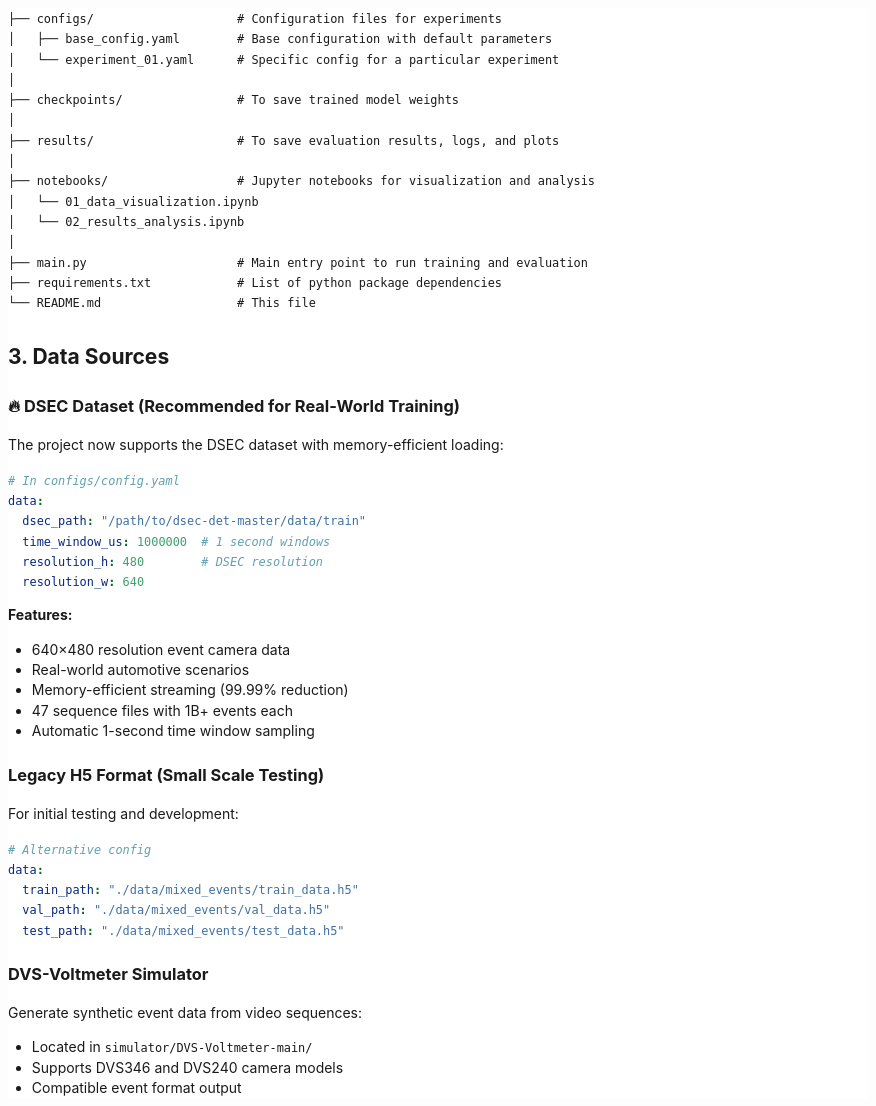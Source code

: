 ```
├── configs/                    # Configuration files for experiments
│   ├── base_config.yaml        # Base configuration with default parameters
│   └── experiment_01.yaml      # Specific config for a particular experiment
│
├── checkpoints/                # To save trained model weights
│
├── results/                    # To save evaluation results, logs, and plots
│
├── notebooks/                  # Jupyter notebooks for visualization and analysis
│   └── 01_data_visualization.ipynb
│   └── 02_results_analysis.ipynb
│
├── main.py                     # Main entry point to run training and evaluation
├── requirements.txt            # List of python package dependencies
└── README.md                   # This file
```

## 3. Data Sources

### 🔥 DSEC Dataset (Recommended for Real-World Training)
The project now supports the DSEC dataset with memory-efficient loading:

```yaml
# In configs/config.yaml
data:
  dsec_path: "/path/to/dsec-det-master/data/train"
  time_window_us: 1000000  # 1 second windows
  resolution_h: 480        # DSEC resolution
  resolution_w: 640
```

**Features:**
- 640×480 resolution event camera data
- Real-world automotive scenarios  
- Memory-efficient streaming (99.99% reduction)
- 47 sequence files with 1B+ events each
- Automatic 1-second time window sampling

### Legacy H5 Format (Small Scale Testing)
For initial testing and development:

```yaml
# Alternative config
data:
  train_path: "./data/mixed_events/train_data.h5"
  val_path: "./data/mixed_events/val_data.h5" 
  test_path: "./data/mixed_events/test_data.h5"
```

### DVS-Voltmeter Simulator
Generate synthetic event data from video sequences:
- Located in `simulator/DVS-Voltmeter-main/`
- Supports DVS346 and DVS240 camera models
- Compatible event format output
